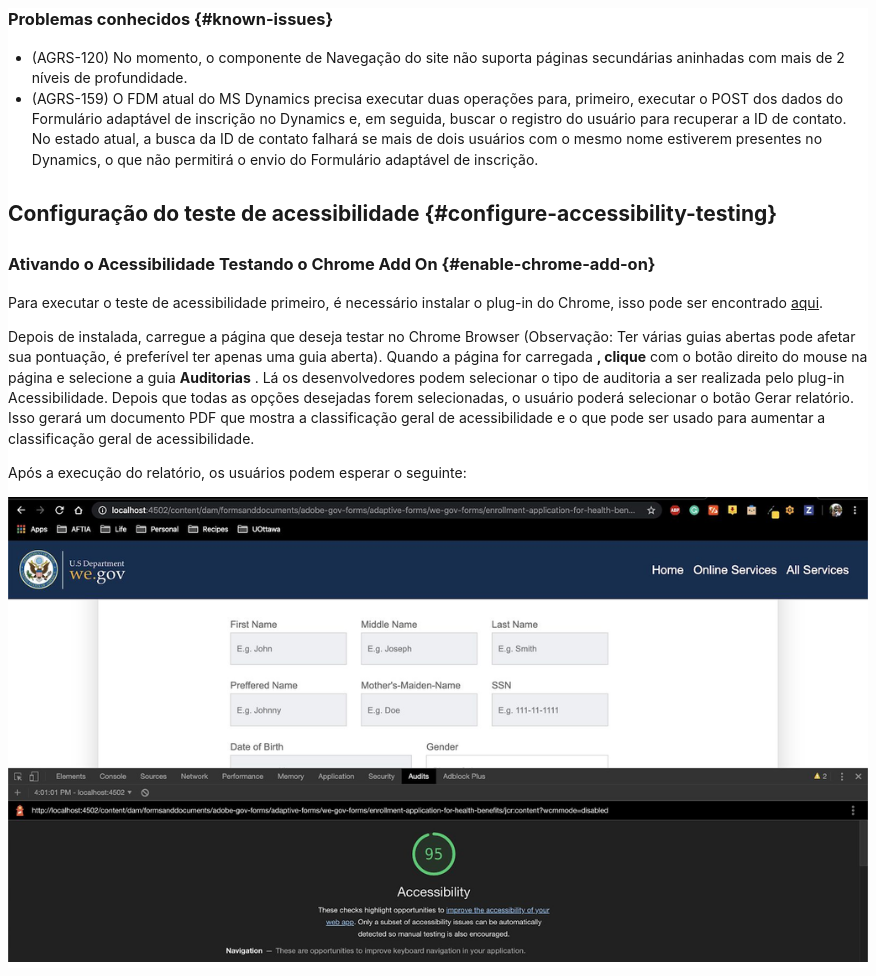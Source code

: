 ### Problemas conhecidos {#known-issues}

* (AGRS-120) No momento, o componente de Navegação do site não suporta páginas secundárias aninhadas com mais de 2 níveis de profundidade.
* (AGRS-159) O FDM atual do MS Dynamics precisa executar duas operações para, primeiro, executar o POST dos dados do Formulário adaptável de inscrição no Dynamics e, em seguida, buscar o registro do usuário para recuperar a ID de contato. No estado atual, a busca da ID de contato falhará se mais de dois usuários com o mesmo nome estiverem presentes no Dynamics, o que não permitirá o envio do Formulário adaptável de inscrição.

## Configuração do teste de acessibilidade {#configure-accessibility-testing}

### Ativando o Acessibilidade Testando o Chrome Add On {#enable-chrome-add-on}

Para executar o teste de acessibilidade primeiro, é necessário instalar o plug-in do Chrome, isso pode ser encontrado [aqui](https://chrome.google.com/webstore/detail/accessibility-developer-t/fpkknkljclfencbdbgkenhalefipecmb?hl=en).

Depois de instalada, carregue a página que deseja testar no Chrome Browser (Observação: Ter várias guias abertas pode afetar sua pontuação, é preferível ter apenas uma guia aberta). Quando a página for carregada **, clique** com o botão direito do mouse na página e selecione a guia **Auditorias** . Lá os desenvolvedores podem selecionar o tipo de auditoria a ser realizada pelo plug-in Acessibilidade. Depois que todas as opções desejadas forem selecionadas, o usuário poderá selecionar o botão Gerar relatório. Isso gerará um documento PDF que mostra a classificação geral de acessibilidade e o que pode ser usado para aumentar a classificação geral de acessibilidade.

Após a execução do relatório, os usuários podem esperar o seguinte:

![Relatório de acessibilidade](assets/aftia-accessibility.jpg)
